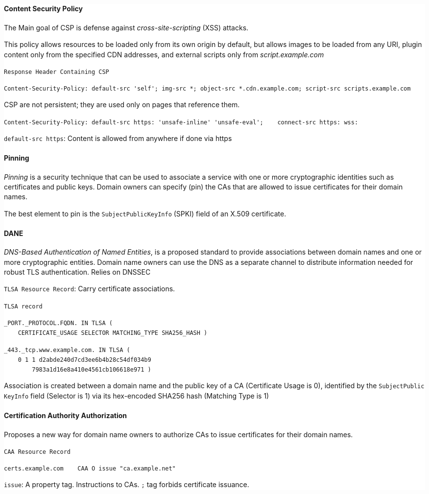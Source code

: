 
#### Content Security Policy

The Main goal of CSP is defense against *cross-site-scripting* (XSS) attacks.

This policy allows resources to be loaded only from its own origin by default, but allows images to be loaded from any URI, plugin content only from the specified CDN addresses, and external scripts only from *script.example.com*

`Response Header Containing CSP`
```
Content-Security-Policy: default-src 'self'; img-src *; object-src *.cdn.example.com; script-src scripts.example.com
```

CSP are not persistent; they are used only on pages that reference them.

```
Content-Security-Policy: default-src https: 'unsafe-inline' 'unsafe-eval';    connect-src https: wss:
```

`default-src https`: Content is allowed from anywhere if done via https

#### Pinning

*Pinning* is a security technique that can be used to associate a service with one or more cryptographic identities such as certificates and public keys. Domain owners can specify (pin) the CAs that are allowed to issue certificates for their domain names.

The best element to pin is the `SubjectPublicKeyInfo` (SPKI) field of an X.509 certificate.

#### DANE

*DNS-Based Authentication of Named Entities*, is a proposed standard to provide associations between domain names and one or more cryptographic entities. Domain name owners can use the DNS as a separate channel to distribute information needed for robust TLS authentication. Relies on DNSSEC

`TLSA Resource Record`: Carry certificate associations.

`TLSA record`
```
_PORT._PROTOCOL.FQDN. IN TLSA (
	CERTIFICATE_USAGE SELECTOR MATCHING_TYPE SHA256_HASH )
```

```
_443._tcp.www.example.com. IN TLSA (
	0 1 1 d2abde240d7cd3ee6b4b28c54df034b9
		7983a1d16e8a410e4561cb106618e971 )
```

Association is created between a domain name and the public key of a CA (Certificate Usage is 0), identified by the `SubjectPublicKeyInfo` field (Selector is 1) via its hex-encoded SHA256 hash (Matching Type is 1)

#### Certification Authority Authorization

Proposes a new way for domain name owners to authorize CAs to issue certificates for their domain names.

`CAA Resource Record`
```
certs.example.com    CAA O issue "ca.example.net"
```

`issue`: A property tag. Instructions to CAs. `;` tag forbids certificate issuance.